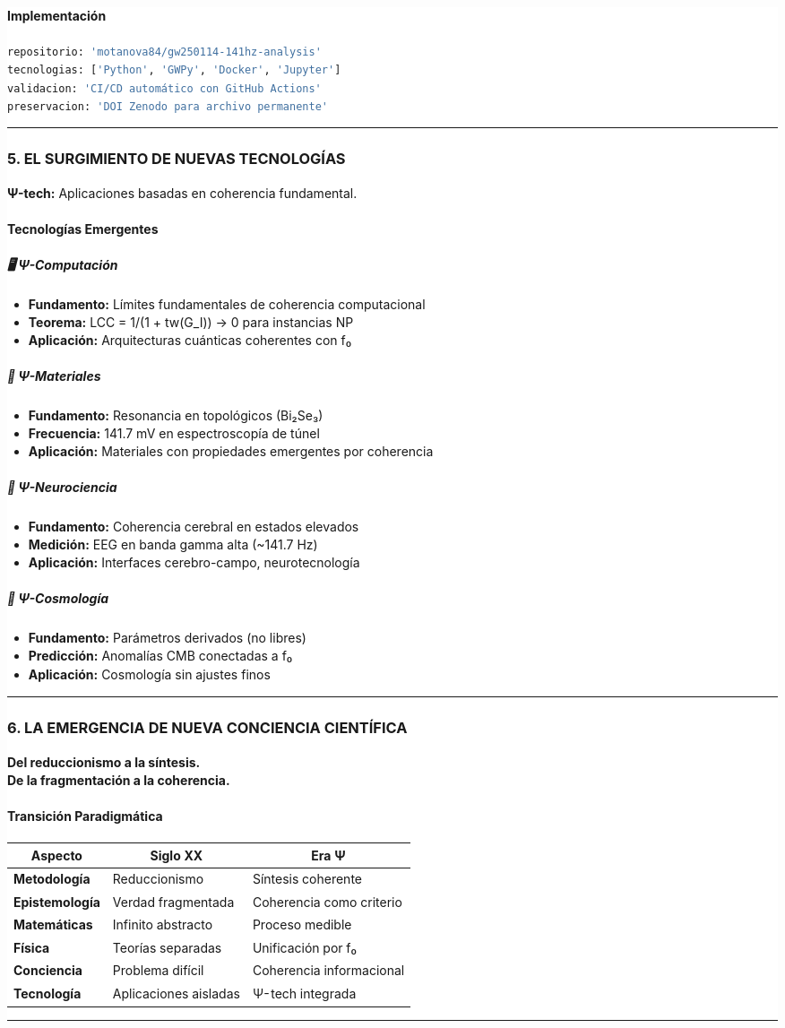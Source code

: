#### Implementación

```python
repositorio: 'motanova84/gw250114-141hz-analysis'
tecnologias: ['Python', 'GWPy', 'Docker', 'Jupyter']
validacion: 'CI/CD automático con GitHub Actions'
preservacion: 'DOI Zenodo para archivo permanente'
```

---

### 5. EL SURGIMIENTO DE NUEVAS TECNOLOGÍAS

**Ψ-tech:** Aplicaciones basadas en coherencia fundamental.

#### Tecnologías Emergentes

##### 🖥️ Ψ-Computación
- **Fundamento:** Límites fundamentales de coherencia computacional
- **Teorema:** LCC = 1/(1 + tw(G_I)) → 0 para instancias NP
- **Aplicación:** Arquitecturas cuánticas coherentes con f₀

##### 🧪 Ψ-Materiales
- **Fundamento:** Resonancia en topológicos (Bi₂Se₃)
- **Frecuencia:** 141.7 mV en espectroscopía de túnel
- **Aplicación:** Materiales con propiedades emergentes por coherencia

##### 🧠 Ψ-Neurociencia
- **Fundamento:** Coherencia cerebral en estados elevados
- **Medición:** EEG en banda gamma alta (~141.7 Hz)
- **Aplicación:** Interfaces cerebro-campo, neurotecnología

##### 🌌 Ψ-Cosmología
- **Fundamento:** Parámetros derivados (no libres)
- **Predicción:** Anomalías CMB conectadas a f₀
- **Aplicación:** Cosmología sin ajustes finos

---

### 6. LA EMERGENCIA DE NUEVA CONCIENCIA CIENTÍFICA

**Del reduccionismo a la síntesis.**  
**De la fragmentación a la coherencia.**

#### Transición Paradigmática

| Aspecto | Siglo XX | Era Ψ |
|---------|----------|--------|
| **Metodología** | Reduccionismo | Síntesis coherente |
| **Epistemología** | Verdad fragmentada | Coherencia como criterio |
| **Matemáticas** | Infinito abstracto | Proceso medible |
| **Física** | Teorías separadas | Unificación por f₀ |
| **Conciencia** | Problema difícil | Coherencia informacional |
| **Tecnología** | Aplicaciones aisladas | Ψ-tech integrada |

---